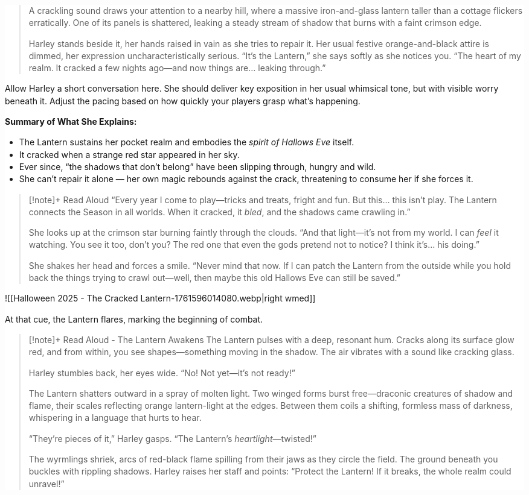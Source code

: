 > 
> A crackling sound draws your attention to a nearby hill, where a massive iron-and-glass lantern taller than a cottage flickers erratically. One of its panels is shattered, leaking a steady stream of shadow that burns with a faint crimson edge.
> 
> Harley stands beside it, her hands raised in vain as she tries to repair it. Her usual festive orange-and-black attire is dimmed, her expression uncharacteristically serious. “It’s the Lantern,” she says softly as she notices you. “The heart of my realm. It cracked a few nights ago—and now things are… leaking through.”

Allow Harley a short conversation here. She should deliver key exposition in her usual whimsical tone, but with visible worry beneath it. Adjust the pacing based on how quickly your players grasp what’s happening.

**Summary of What She Explains:**
- The Lantern sustains her pocket realm and embodies the _spirit of Hallows Eve_ itself.
- It cracked when a strange red star appeared in her sky.
- Ever since, “the shadows that don’t belong” have been slipping through, hungry and wild.
- She can’t repair it alone — her own magic rebounds against the crack, threatening to consume her if she forces it.

> [!note]+ Read Aloud
> “Every year I come to play—tricks and treats, fright and fun. But this… this isn’t play. The Lantern connects the Season in all worlds. When it cracked, it _bled_, and the shadows came crawling in.”
> 
> She looks up at the crimson star burning faintly through the clouds.  “And that light—it’s not from my world. I can _feel_ it watching. You see it too, don’t you? The red one that even the gods pretend not to notice? I think it’s… his doing.”
> 
> She shakes her head and forces a smile. “Never mind that now. If I can patch the Lantern from the outside while you hold back the things trying to crawl out—well, then maybe this old Hallows Eve can still be saved.”

![[Halloween 2025 - The Cracked Lantern-1761596014080.webp|right wmed]]

At that cue, the Lantern flares, marking the beginning of combat.

> [!note]+ Read Aloud  - The Lantern Awakens
> The Lantern pulses with a deep, resonant hum. Cracks along its surface glow red, and from within, you see shapes—something moving in the shadow. The air vibrates with a sound like cracking glass.
> 
> Harley stumbles back, her eyes wide. “No! Not yet—it’s not ready!”
> 
> The Lantern shatters outward in a spray of molten light. Two winged forms burst free—draconic creatures of shadow and flame, their scales reflecting orange lantern-light at the edges. Between them coils a shifting, formless mass of darkness, whispering in a language that hurts to hear.
> 
> “They’re pieces of it,” Harley gasps. “The Lantern’s _heartlight_—twisted!”
> 
> The wyrmlings shriek, arcs of red-black flame spilling from their jaws as they circle the field. The ground beneath you buckles with rippling shadows. Harley raises her staff and points: “Protect the Lantern! If it breaks, the whole realm could unravel!”
